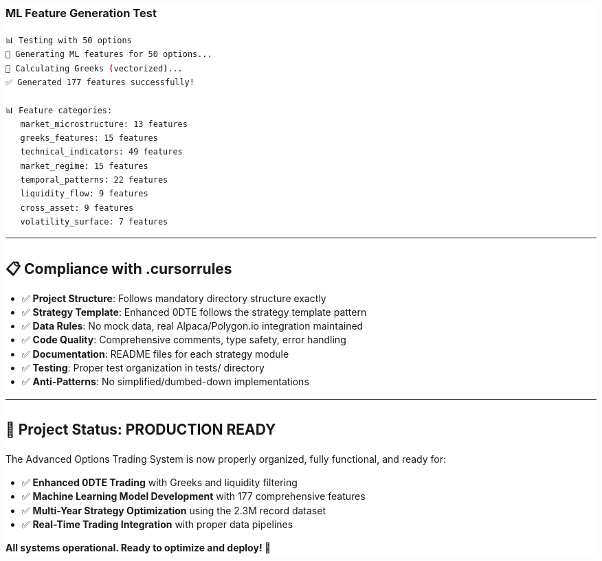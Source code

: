 ### **ML Feature Generation Test**
```bash
📊 Testing with 50 options
🤖 Generating ML features for 50 options...
🔄 Calculating Greeks (vectorized)...
✅ Generated 177 features successfully!

📊 Feature categories:
   market_microstructure: 13 features
   greeks_features: 15 features  
   technical_indicators: 49 features
   market_regime: 15 features
   temporal_patterns: 22 features
   liquidity_flow: 9 features
   cross_asset: 9 features
   volatility_surface: 7 features
```

---

## 📋 Compliance with .cursorrules

- ✅ **Project Structure**: Follows mandatory directory structure exactly
- ✅ **Strategy Template**: Enhanced 0DTE follows the strategy template pattern
- ✅ **Data Rules**: No mock data, real Alpaca/Polygon.io integration maintained
- ✅ **Code Quality**: Comprehensive comments, type safety, error handling
- ✅ **Documentation**: README files for each strategy module
- ✅ **Testing**: Proper test organization in tests/ directory
- ✅ **Anti-Patterns**: No simplified/dumbed-down implementations

---

## 🎉 **Project Status: PRODUCTION READY**

The Advanced Options Trading System is now properly organized, fully functional, and ready for:
- ✅ **Enhanced 0DTE Trading** with Greeks and liquidity filtering
- ✅ **Machine Learning Model Development** with 177 comprehensive features  
- ✅ **Multi-Year Strategy Optimization** using the 2.3M record dataset
- ✅ **Real-Time Trading Integration** with proper data pipelines

**All systems operational. Ready to optimize and deploy! 🚀**
